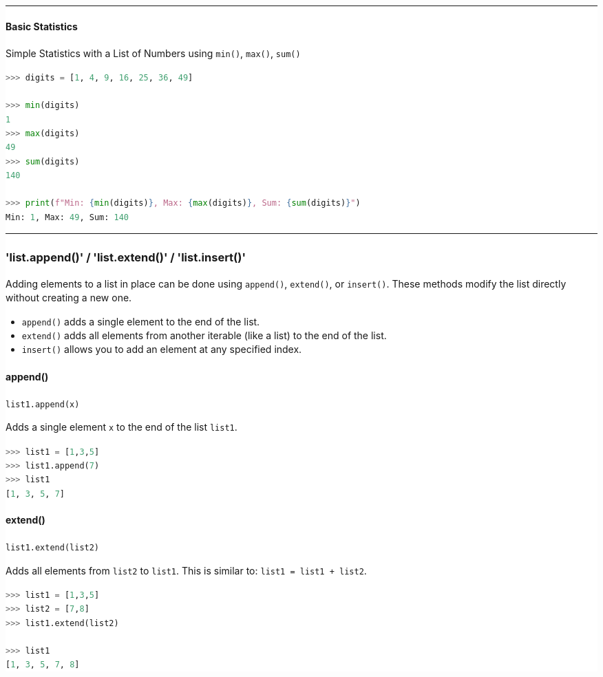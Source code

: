
___

#### Basic Statistics

Simple Statistics with a List of Numbers using `min()`, `max()`, `sum()`

```python
>>> digits = [1, 4, 9, 16, 25, 36, 49]

>>> min(digits)
1
>>> max(digits)
49
>>> sum(digits)
140

>>> print(f"Min: {min(digits)}, Max: {max(digits)}, Sum: {sum(digits)}")
Min: 1, Max: 49, Sum: 140
```

____

### 'list.append()' / 'list.extend()' / 'list.insert()'

Adding elements to a list in place can be done using `append()`, `extend()`, or `insert()`. These methods modify the list directly without creating a new one.

- `append()` adds a single element to the end of the list.
- `extend()` adds all elements from another iterable (like a list) to the end of the list.
- `insert()` allows you to add an element at any specified index.

#### append()
```python
list1.append(x)
```
Adds a single element `x` to the end of the list `list1`.

```python
>>> list1 = [1,3,5]
>>> list1.append(7)
>>> list1
[1, 3, 5, 7]
```

#### extend()
```python
list1.extend(list2)
```
Adds all elements from `list2` to `list1`.
This is similar to: `list1 = list1 + list2`.
```python
>>> list1 = [1,3,5]
>>> list2 = [7,8]
>>> list1.extend(list2)

>>> list1
[1, 3, 5, 7, 8]
```
